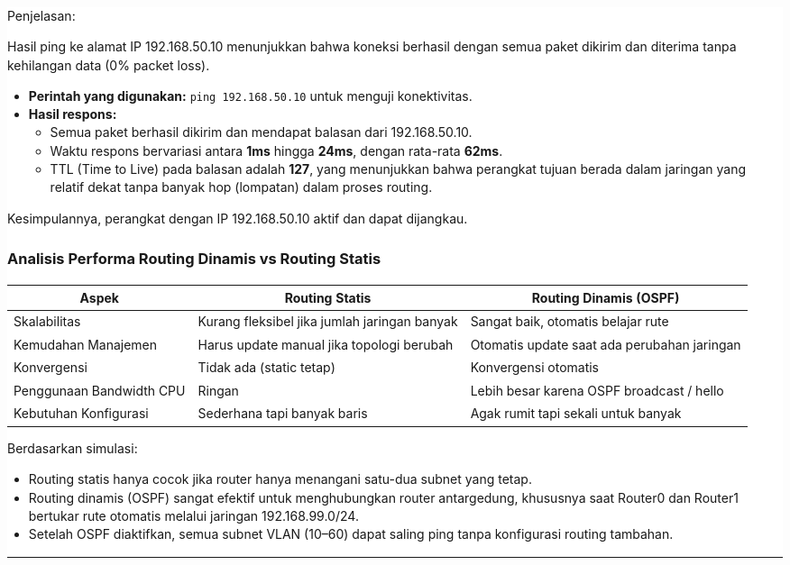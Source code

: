 Penjelasan:

Hasil ping ke alamat IP 192.168.50.10 menunjukkan bahwa koneksi berhasil dengan semua paket dikirim dan diterima tanpa kehilangan data (0% packet loss). 

- **Perintah yang digunakan:** `ping 192.168.50.10` untuk menguji konektivitas.
- **Hasil respons:** 
  - Semua paket berhasil dikirim dan mendapat balasan dari 192.168.50.10.
  - Waktu respons bervariasi antara **1ms** hingga **24ms**, dengan rata-rata **62ms**.
  - TTL (Time to Live) pada balasan adalah **127**, yang menunjukkan bahwa perangkat tujuan berada dalam jaringan yang relatif dekat tanpa banyak hop (lompatan) dalam proses routing.

Kesimpulannya, perangkat dengan IP 192.168.50.10 aktif dan dapat dijangkau.



###  Analisis Performa Routing Dinamis vs Routing Statis

| Aspek                    | Routing Statis                               | Routing Dinamis (OSPF)                      |
| ------------------------ | -------------------------------------------- | ------------------------------------------- |
| Skalabilitas             | Kurang fleksibel jika jumlah jaringan banyak | Sangat baik, otomatis belajar rute          |
| Kemudahan Manajemen      | Harus update manual jika topologi berubah    | Otomatis update saat ada perubahan jaringan |
| Konvergensi              | Tidak ada (static tetap)                     | Konvergensi otomatis                        |
| Penggunaan Bandwidth CPU | Ringan                                       | Lebih besar karena OSPF broadcast / hello   |
| Kebutuhan Konfigurasi    | Sederhana tapi banyak baris                  | Agak rumit tapi sekali untuk banyak         |

Berdasarkan simulasi:

* Routing statis hanya cocok jika router hanya menangani satu-dua subnet yang tetap.
* Routing dinamis (OSPF) sangat efektif untuk menghubungkan router antargedung, khususnya saat Router0 dan Router1 bertukar rute otomatis melalui jaringan 192.168.99.0/24.
* Setelah OSPF diaktifkan, semua subnet VLAN (10–60) dapat saling ping tanpa konfigurasi routing tambahan.

---

